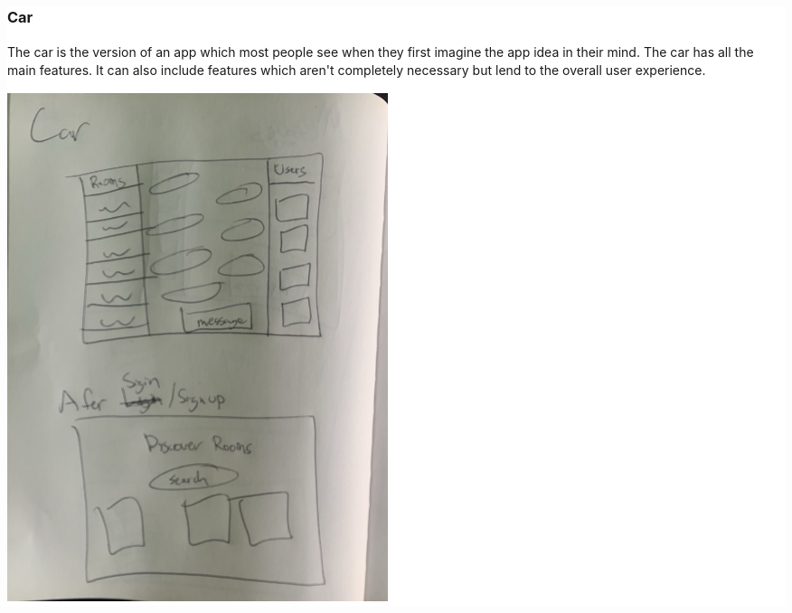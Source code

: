 ### Car

The car is the version of an app which most people see when they first imagine the app idea in their mind. The car has all the main features. It can also include features which aren't completely necessary but lend to the overall user experience.

<img src="/design/wireframes/car.jpeg" alt="car messages" width="49%"/>
